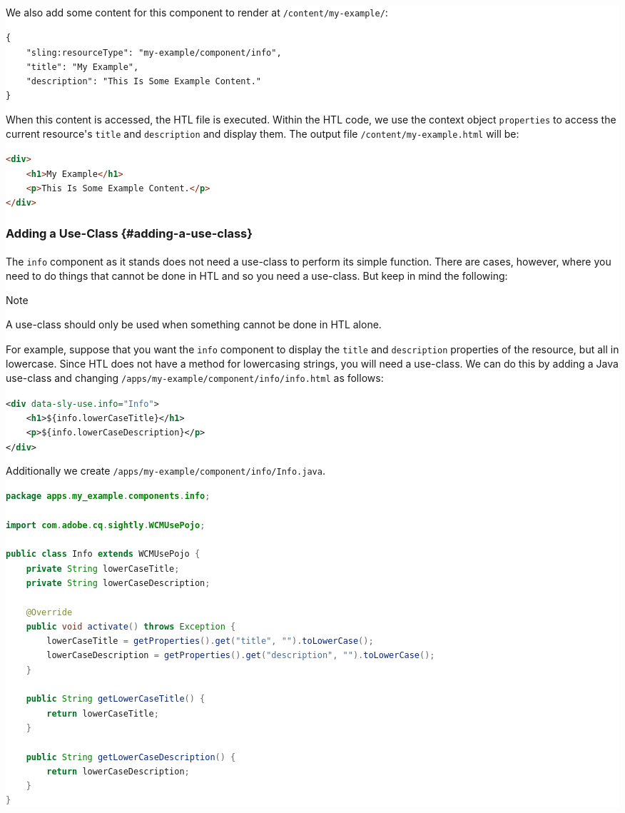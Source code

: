 We also add some content for this component to render at `/content/my-example/`:

```xml
{
    "sling:resourceType": "my-example/component/info",
    "title": "My Example",
    "description": "This Is Some Example Content."
}
```

When this content is accessed, the HTL file is executed. Within the HTL code, we use the context object `properties` to access the current resource's `title` and `description` and display them. The output file `/content/my-example.html` will be:

```html
<div>
    <h1>My Example</h1>
    <p>This Is Some Example Content.</p>
</div>
```

### Adding a Use-Class {#adding-a-use-class}

The `info` component as it stands does not need a use-class to perform its simple function. There are cases, however, where you need to do things that cannot be done in HTL and so you need a use-class. But keep in mind the following:

>[!NOTE]
>
>A use-class should only be used when something cannot be done in HTL alone.

For example, suppose that you want the `info` component to display the `title` and `description` properties of the resource, but all in lowercase. Since HTL does not have a method for lowercasing strings, you will need a use-class. We can do this by adding a Java use-class and changing `/apps/my-example/component/info/info.html` as follows:

```xml
<div data-sly-use.info="Info">
    <h1>${info.lowerCaseTitle}</h1>
    <p>${info.lowerCaseDescription}</p>
</div>
```

Additionally we create `/apps/my-example/component/info/Info.java`.

```java
package apps.my_example.components.info;

import com.adobe.cq.sightly.WCMUsePojo;

public class Info extends WCMUsePojo {
    private String lowerCaseTitle;
    private String lowerCaseDescription;

    @Override
    public void activate() throws Exception {
        lowerCaseTitle = getProperties().get("title", "").toLowerCase();
        lowerCaseDescription = getProperties().get("description", "").toLowerCase();
    }

    public String getLowerCaseTitle() {
        return lowerCaseTitle;
    }

    public String getLowerCaseDescription() {
        return lowerCaseDescription;
    }
}
```